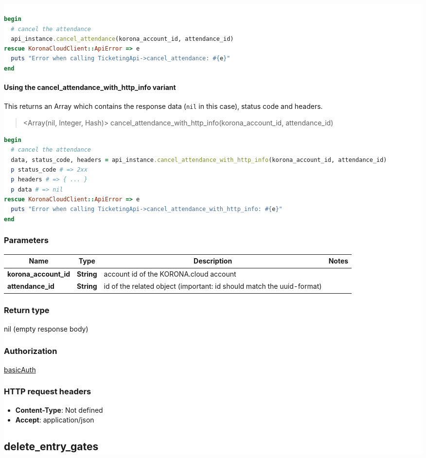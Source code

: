 ```ruby

begin
  # cancel the attendance
  api_instance.cancel_attendance(korona_account_id, attendance_id)
rescue KoronaCloudClient::ApiError => e
  puts "Error when calling TicketingApi->cancel_attendance: #{e}"
end
```

#### Using the cancel_attendance_with_http_info variant

This returns an Array which contains the response data (`nil` in this case), status code and headers.

> <Array(nil, Integer, Hash)> cancel_attendance_with_http_info(korona_account_id, attendance_id)

```ruby
begin
  # cancel the attendance
  data, status_code, headers = api_instance.cancel_attendance_with_http_info(korona_account_id, attendance_id)
  p status_code # => 2xx
  p headers # => { ... }
  p data # => nil
rescue KoronaCloudClient::ApiError => e
  puts "Error when calling TicketingApi->cancel_attendance_with_http_info: #{e}"
end
```

### Parameters

| Name | Type | Description | Notes |
| ---- | ---- | ----------- | ----- |
| **korona_account_id** | **String** | account id of the KORONA.cloud account |  |
| **attendance_id** | **String** | id of the related object (important: id should match the uuid-format) |  |

### Return type

nil (empty response body)

### Authorization

[basicAuth](../README.md#basicAuth)

### HTTP request headers

- **Content-Type**: Not defined
- **Accept**: application/json


## delete_entry_gates
